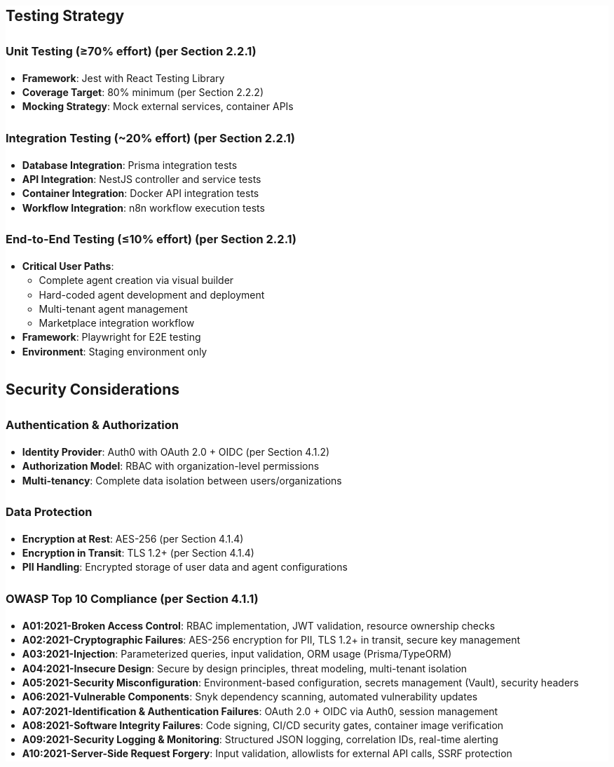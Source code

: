 ## Testing Strategy

### Unit Testing (≥70% effort) (per Section 2.2.1)
- **Framework**: Jest with React Testing Library
- **Coverage Target**: 80% minimum (per Section 2.2.2)
- **Mocking Strategy**: Mock external services, container APIs

### Integration Testing (~20% effort) (per Section 2.2.1)
- **Database Integration**: Prisma integration tests
- **API Integration**: NestJS controller and service tests
- **Container Integration**: Docker API integration tests
- **Workflow Integration**: n8n workflow execution tests

### End-to-End Testing (≤10% effort) (per Section 2.2.1)
- **Critical User Paths**: 
  - Complete agent creation via visual builder
  - Hard-coded agent development and deployment
  - Multi-tenant agent management
  - Marketplace integration workflow
- **Framework**: Playwright for E2E testing
- **Environment**: Staging environment only

## Security Considerations

### Authentication & Authorization
- **Identity Provider**: Auth0 with OAuth 2.0 + OIDC (per Section 4.1.2)
- **Authorization Model**: RBAC with organization-level permissions
- **Multi-tenancy**: Complete data isolation between users/organizations

### Data Protection
- **Encryption at Rest**: AES-256 (per Section 4.1.4)
- **Encryption in Transit**: TLS 1.2+ (per Section 4.1.4)
- **PII Handling**: Encrypted storage of user data and agent configurations

### OWASP Top 10 Compliance (per Section 4.1.1)
- **A01:2021-Broken Access Control**: RBAC implementation, JWT validation, resource ownership checks
- **A02:2021-Cryptographic Failures**: AES-256 encryption for PII, TLS 1.2+ in transit, secure key management
- **A03:2021-Injection**: Parameterized queries, input validation, ORM usage (Prisma/TypeORM)
- **A04:2021-Insecure Design**: Secure by design principles, threat modeling, multi-tenant isolation
- **A05:2021-Security Misconfiguration**: Environment-based configuration, secrets management (Vault), security headers
- **A06:2021-Vulnerable Components**: Snyk dependency scanning, automated vulnerability updates
- **A07:2021-Identification & Authentication Failures**: OAuth 2.0 + OIDC via Auth0, session management
- **A08:2021-Software Integrity Failures**: Code signing, CI/CD security gates, container image verification
- **A09:2021-Security Logging & Monitoring**: Structured JSON logging, correlation IDs, real-time alerting
- **A10:2021-Server-Side Request Forgery**: Input validation, allowlists for external API calls, SSRF protection
